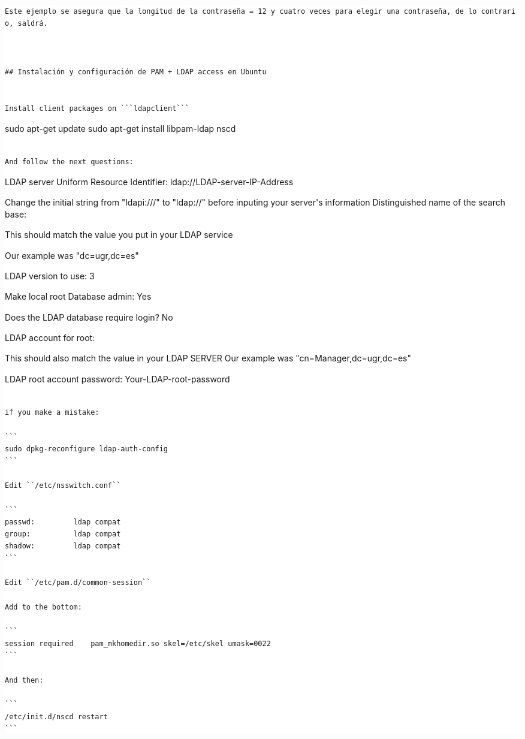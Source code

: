 ```
Este ejemplo se asegura que la longitud de la contraseña = 12 y cuatro veces para elegir una contraseña, de lo contrario, saldrá.



## Instalación y configuración de PAM + LDAP access en Ubuntu


Install client packages on ```ldapclient```

```
sudo apt-get update
sudo apt-get install libpam-ldap nscd
```

And follow the next questions:

````
LDAP server Uniform Resource Identifier: ldap://LDAP-server-IP-Address

Change the initial string from "ldapi:///" to "ldap://" before inputing your server's information
Distinguished name of the search base:

   This should match the value you put in your LDAP service
   
   Our example was "dc=ugr,dc=es"

LDAP version to use: 3

Make local root Database admin: Yes

Does the LDAP database require login? No

LDAP account for root:

   This should also match the value in your LDAP SERVER
   Our example was "cn=Manager,dc=ugr,dc=es"

LDAP root account password: Your-LDAP-root-password
````

if you make a mistake:

```
sudo dpkg-reconfigure ldap-auth-config
```

Edit ``/etc/nsswitch.conf``

```
passwd:         ldap compat
group:          ldap compat
shadow:         ldap compat
```

Edit ``/etc/pam.d/common-session``

Add to the bottom:

```
session required    pam_mkhomedir.so skel=/etc/skel umask=0022
```

And then:

```
/etc/init.d/nscd restart
```

````